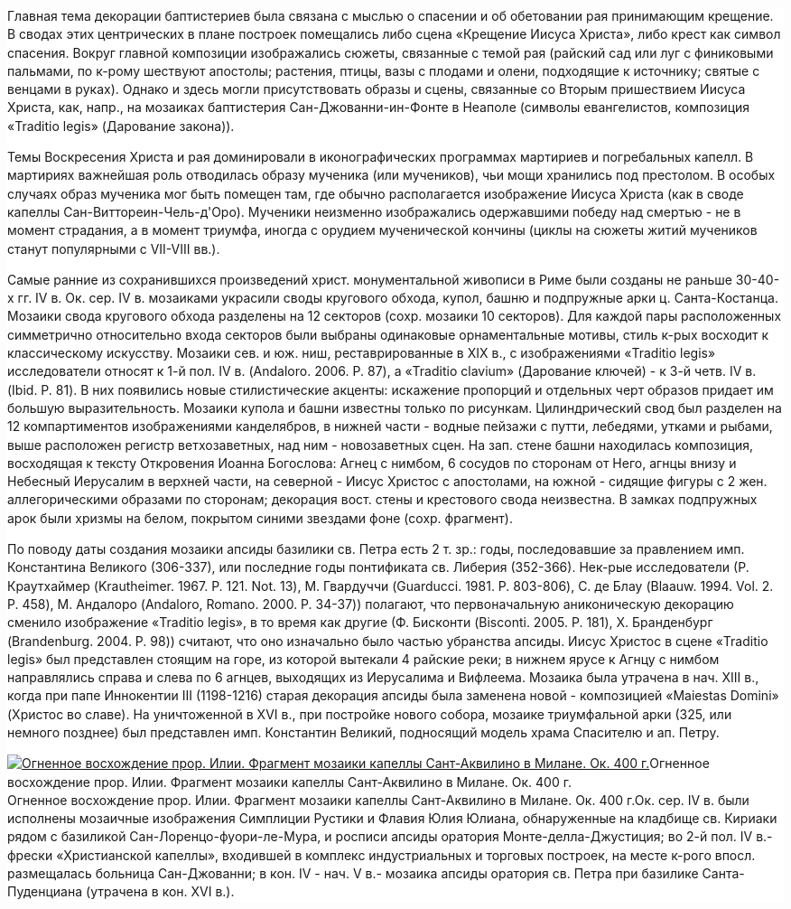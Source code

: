 Главная тема декорации баптистериев была связана с мыслью о спасении и об обетовании рая принимающим крещение. В сводах этих центрических в плане построек помещались либо сцена «Крещение Иисуса Христа», либо крест как символ спасения. Вокруг главной композиции изображались сюжеты, связанные с темой рая (райский сад или луг с финиковыми пальмами, по к-рому шествуют апостолы; растения, птицы, вазы с плодами и олени, подходящие к источнику; святые с венцами в руках). Однако и здесь могли присутствовать образы и сцены, связанные со Вторым пришествием Иисуса Христа, как, напр., на мозаиках баптистерия Сан-Джованни-ин-Фонте в Неаполе (символы евангелистов, композиция «Traditio legis» (Дарование закона)).

Темы Воскресения Христа и рая доминировали в иконографических программах мартириев и погребальных капелл. В мартириях важнейшая роль отводилась образу мученика (или мучеников), чьи мощи хранились под престолом. В особых случаях образ мученика мог быть помещен там, где обычно располагается изображение Иисуса Христа (как в своде капеллы Сан-Виттореин-Чель-д'Оро). Мученики неизменно изображались одержавшими победу над смертью - не в момент страдания, а в момент триумфа, иногда с орудием мученической кончины (циклы на сюжеты житий мучеников станут популярными с VII-VIII вв.).

Самые ранние из сохранившихся произведений христ. монументальной живописи в Риме были созданы не раньше 30-40-х гг. IV в. Ок. сер. IV в. мозаиками украсили своды кругового обхода, купол, башню и подпружные арки ц. Санта-Костанца. Мозаики свода кругового обхода разделены на 12 секторов (сохр. мозаики 10 секторов). Для каждой пары расположенных симметрично относительно входа секторов были выбраны одинаковые орнаментальные мотивы, стиль к-рых восходит к классическому искусству. Мозаики сев. и юж. ниш, реставрированные в XIX в., с изображениями «Traditio legis» исследователи относят к 1-й пол. IV в. (Andaloro. 2006. P. 87), а «Traditio clavium» (Дарование ключей) - к 3-й четв. IV в. (Ibid. P. 81). В них появились новые стилистические акценты: искажение пропорций и отдельных черт образов придает им большую выразительность. Мозаики купола и башни известны только по рисункам. Цилиндрический свод был разделен на 12 компартиментов изображениями канделябров, в нижней части - водные пейзажи с путти, лебедями, утками и рыбами, выше расположен регистр ветхозаветных, над ним - новозаветных сцен. На зап. стене башни находилась композиция, восходящая к тексту Откровения Иоанна Богослова: Агнец с нимбом, 6 сосудов по сторонам от Него, агнцы внизу и Небесный Иерусалим в верхней части, на северной - Иисус Христос с апостолами, на южной - сидящие фигуры с 2 жен. аллегорическими образами по сторонам; декорация вост. стены и крестового свода неизвестна. В замках подпружных арок были хризмы на белом, покрытом синими звездами фоне (сохр. фрагмент).

По поводу даты создания мозаики апсиды базилики св. Петра есть 2 т. зр.: годы, последовавшие за правлением имп. Константина Великого (306-337), или последние годы понтификата св. Либерия (352-366). Нек-рые исследователи (Р. Краутхаймер (Krautheimer. 1967. P. 121. Not. 13), М. Гвардуччи (Guarducci. 1981. P. 803-806), С. де Блау (Blaauw. 1994. Vol. 2. P. 458), М. Андалоро (Andaloro, Romano. 2000. P. 34-37)) полагают, что первоначальную аниконическую декорацию сменило изображение «Traditio legis», в то время как другие (Ф. Бисконти (Bisconti. 2005. P. 181), Х. Бранденбург (Brandenburg. 2004. P. 98)) считают, что оно изначально было частью убранства апсиды. Иисус Христос в сцене «Traditio legis» был представлен стоящим на горе, из которой вытекали 4 райские реки; в нижнем ярусе к Агнцу с нимбом направлялись справа и слева по 6 агнцев, выходящих из Иерусалима и Вифлеема. Мозаика была утрачена в нач. XIII в., когда при папе Иннокентии III (1198-1216) старая декорация апсиды была заменена новой - композицией «Maiestas Domini» (Христос во славе). На уничтоженной в XVI в., при постройке нового собора, мозаике триумфальной арки (325, или немного позднее) был представлен имп. Константин Великий, подносящий модель храма Спасителю и ап. Петру.

[![Огненное восхождение прор. Илии. Фрагмент мозаики капеллы Сант-Аквилино в Милане. Ок. 400 г.](https://pravenc.ru/data/2012/05/16/1233444785/i200.jpg "Кликните для увеличения картинки")](https://pravenc.ru/data/2012/05/16/1233444785/i400.jpg)Огненное восхождение прор. Илии. Фрагмент мозаики капеллы Сант-Аквилино в Милане. Ок. 400 г.  
Огненное восхождение прор. Илии. Фрагмент мозаики капеллы Сант-Аквилино в Милане. Ок. 400 г.Ок. сер. IV в. были исполнены мозаичные изображения Симплиции Рустики и Флавия Юлия Юлиана, обнаруженные на кладбище св. Кириаки рядом с базиликой Сан-Лоренцо-фуори-ле-Мура, и росписи апсиды оратория Монте-делла-Джустиция; во 2-й пол. IV в.- фрески «Христианской капеллы», входившей в комплекс индустриальных и торговых построек, на месте к-рого впосл. размещалась больница Сан-Джованни; в кон. IV - нач. V в.- мозаика апсиды оратория св. Петра при базилике Санта-Пуденциана (утрачена в кон. XVI в.).
